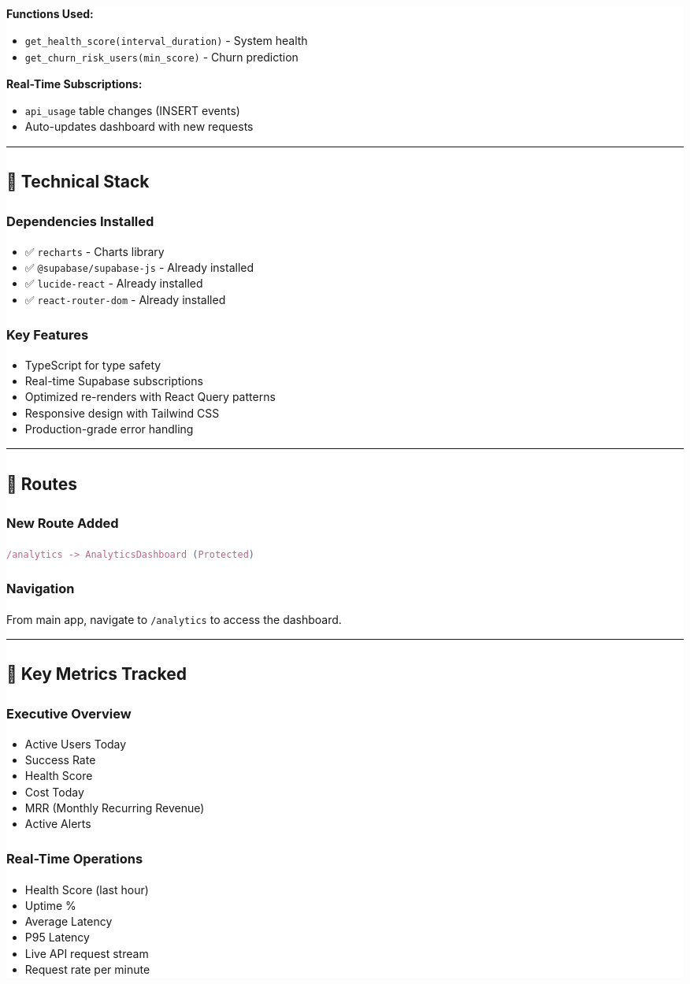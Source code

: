 **Functions Used:**
- `get_health_score(interval_duration)` - System health
- `get_churn_risk_users(min_score)` - Churn prediction

**Real-Time Subscriptions:**
- `api_usage` table changes (INSERT events)
- Auto-updates dashboard with new requests

---

## 🔧 Technical Stack

### Dependencies Installed
- ✅ `recharts` - Charts library
- ✅ `@supabase/supabase-js` - Already installed
- ✅ `lucide-react` - Already installed
- ✅ `react-router-dom` - Already installed

### Key Features
- TypeScript for type safety
- Real-time Supabase subscriptions
- Optimized re-renders with React Query patterns
- Responsive design with Tailwind CSS
- Production-grade error handling

---

## 📍 Routes

### New Route Added
```typescript
/analytics -> AnalyticsDashboard (Protected)
```

### Navigation
From main app, navigate to `/analytics` to access the dashboard.

---

## 🎯 Key Metrics Tracked

### Executive Overview
- Active Users Today
- Success Rate
- Health Score
- Cost Today
- MRR (Monthly Recurring Revenue)
- Active Alerts

### Real-Time Operations
- Health Score (last hour)
- Uptime %
- Average Latency
- P95 Latency
- Live API request stream
- Request rate per minute
